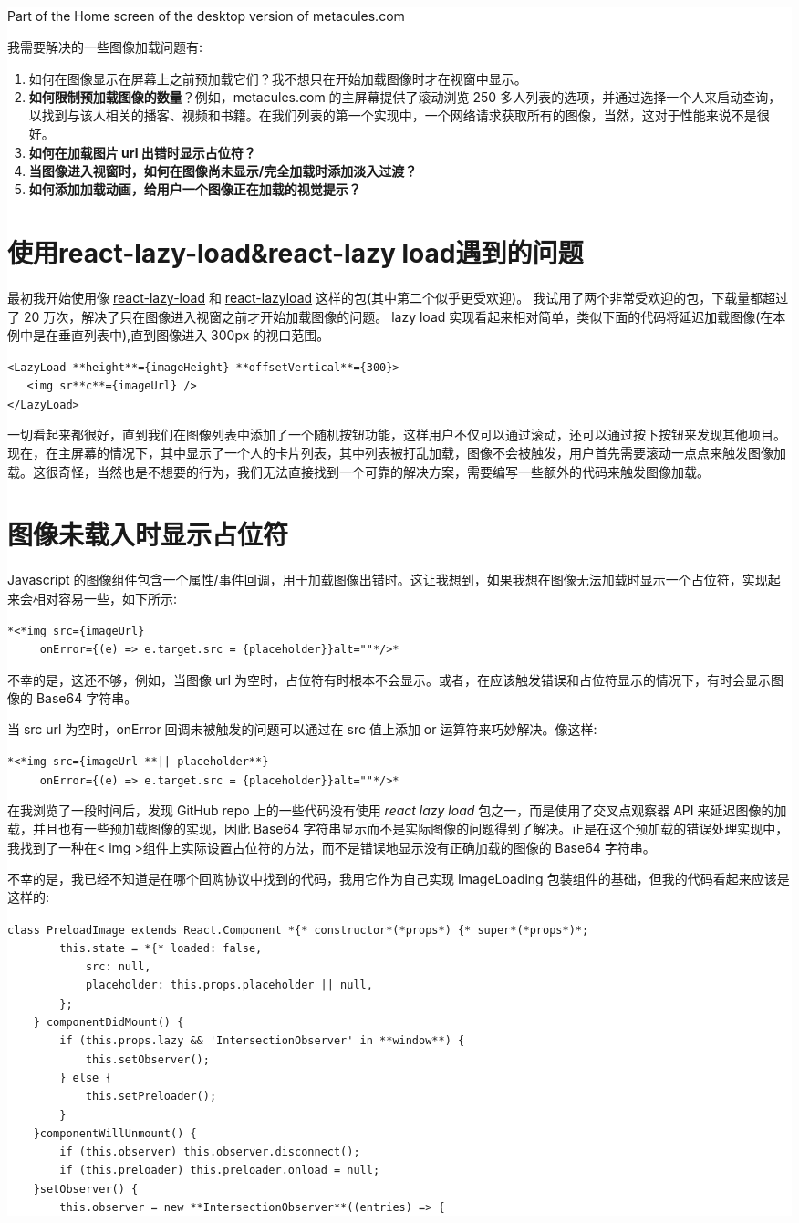 Part of the Home screen of the desktop version of metacules.com

我需要解决的一些图像加载问题有:

1.  如何在图像显示在屏幕上之前预加载它们？我不想只在开始加载图像时才在视窗中显示。
2.  **如何限制预加载图像的数量**？例如，metacules.com 的主屏幕提供了滚动浏览 250 多人列表的选项，并通过选择一个人来启动查询，以找到与该人相关的播客、视频和书籍。在我们列表的第一个实现中，一个网络请求获取所有的图像，当然，这对于性能来说不是很好。
3.  **如何在加载图片 url 出错时显示占位符？**
4.  **当图像进入视窗时，如何在图像尚未显示/完全加载时添加淡入过渡？**
5.  **如何添加加载动画，给用户一个图像正在加载的视觉提示？**

# 使用**react-lazy-load**&**react-lazy load**遇到的问题

最初我开始使用像 [react-lazy-load](https://www.npmjs.com/package/react-lazy-load) 和 [react-lazyload](https://www.npmjs.com/package/react-lazyload) 这样的包(其中第二个似乎更受欢迎)。
我试用了两个非常受欢迎的包，下载量都超过了 20 万次，解决了只在图像进入视窗之前才开始加载图像的问题。
lazy load 实现看起来相对简单，类似下面的代码将延迟加载图像(在本例中是在垂直列表中),直到图像进入 300px 的视口范围。

```
<LazyLoad **height**={imageHeight} **offsetVertical**={300}>
   <img sr**c**={imageUrl} />
</LazyLoad>
```

一切看起来都很好，直到我们在图像列表中添加了一个随机按钮功能，这样用户不仅可以通过滚动，还可以通过按下按钮来发现其他项目。现在，在主屏幕的情况下，其中显示了一个人的卡片列表，其中列表被打乱加载，图像不会被触发，用户首先需要滚动一点点来触发图像加载。这很奇怪，当然也是不想要的行为，我们无法直接找到一个可靠的解决方案，需要编写一些额外的代码来触发图像加载。

# 图像未载入时显示占位符

Javascript 的图像组件包含一个属性/事件回调，用于加载图像出错时。这让我想到，如果我想在图像无法加载时显示一个占位符，实现起来会相对容易一些，如下所示:

```
*<*img src={imageUrl}
     onError={(e) => e.target.src = {placeholder}}alt=""*/>*
```

不幸的是，这还不够，例如，当图像 url 为空时，占位符有时根本不会显示。或者，在应该触发错误和占位符显示的情况下，有时会显示图像的 Base64 字符串。

当 src url 为空时，onError 回调未被触发的问题可以通过在 src 值上添加 or 运算符来巧妙解决。像这样:

```
*<*img src={imageUrl **|| placeholder**}
     onError={(e) => e.target.src = {placeholder}}alt=""*/>*
```

在我浏览了一段时间后，发现 GitHub repo 上的一些代码没有使用 *react lazy load* 包之一，而是使用了交叉点观察器 API 来延迟图像的加载，并且也有一些预加载图像的实现，因此 Base64 字符串显示而不是实际图像的问题得到了解决。正是在这个预加载的错误处理实现中，我找到了一种在< img >组件上实际设置占位符的方法，而不是错误地显示没有正确加载的图像的 Base64 字符串。

不幸的是，我已经不知道是在哪个回购协议中找到的代码，我用它作为自己实现 ImageLoading 包装组件的基础，但我的代码看起来应该是这样的:

```
class PreloadImage extends React.Component *{* constructor*(*props*) {* super*(*props*)*;
        this.state = *{* loaded: false,
            src: null,
            placeholder: this.props.placeholder || null,
        };
    } componentDidMount() {
        if (this.props.lazy && 'IntersectionObserver' in **window**) {
            this.setObserver();
        } else {
            this.setPreloader();
        }
    }componentWillUnmount() {
        if (this.observer) this.observer.disconnect();
        if (this.preloader) this.preloader.onload = null;
    }setObserver() {
        this.observer = new **IntersectionObserver**((entries) => {
```